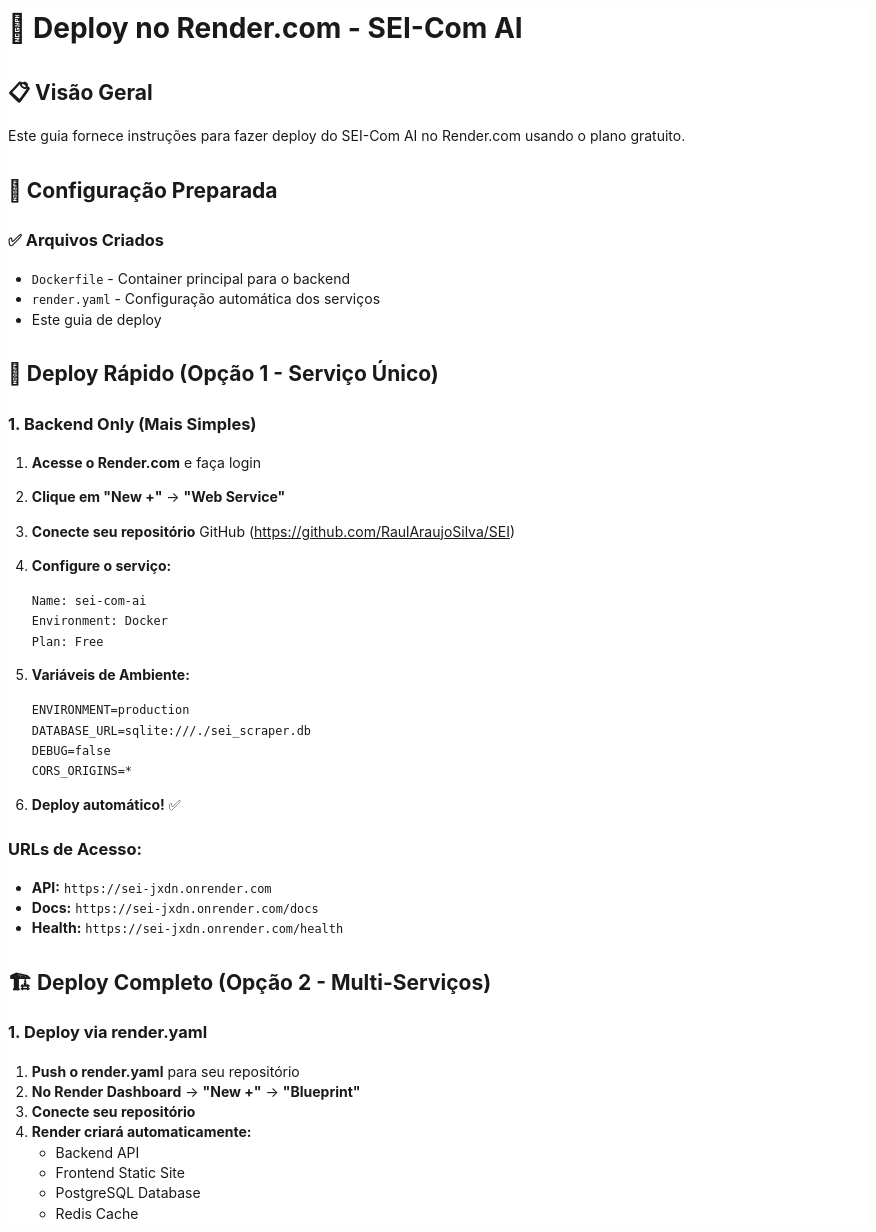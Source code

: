 # 🚀 Deploy no Render.com - SEI-Com AI

## 📋 Visão Geral

Este guia fornece instruções para fazer deploy do SEI-Com AI no Render.com usando o plano gratuito.

## 🔧 Configuração Preparada

### ✅ Arquivos Criados
- `Dockerfile` - Container principal para o backend
- `render.yaml` - Configuração automática dos serviços
- Este guia de deploy

## 🚀 Deploy Rápido (Opção 1 - Serviço Único)

### 1. **Backend Only (Mais Simples)**

1. **Acesse o Render.com** e faça login
2. **Clique em "New +"** → **"Web Service"**
3. **Conecte seu repositório** GitHub (https://github.com/RaulAraujoSilva/SEI)
4. **Configure o serviço:**
   ```
   Name: sei-com-ai
   Environment: Docker
   Plan: Free
   ```

5. **Variáveis de Ambiente:**
   ```
   ENVIRONMENT=production
   DATABASE_URL=sqlite:///./sei_scraper.db
   DEBUG=false
   CORS_ORIGINS=*
   ```

6. **Deploy automático!** ✅

### URLs de Acesso:
- **API:** `https://sei-jxdn.onrender.com`
- **Docs:** `https://sei-jxdn.onrender.com/docs`
- **Health:** `https://sei-jxdn.onrender.com/health`

## 🏗️ Deploy Completo (Opção 2 - Multi-Serviços)

### 1. **Deploy via render.yaml**

1. **Push o render.yaml** para seu repositório
2. **No Render Dashboard** → **"New +"** → **"Blueprint"**
3. **Conecte seu repositório**
4. **Render criará automaticamente:**
   - Backend API
   - Frontend Static Site
   - PostgreSQL Database
   - Redis Cache
